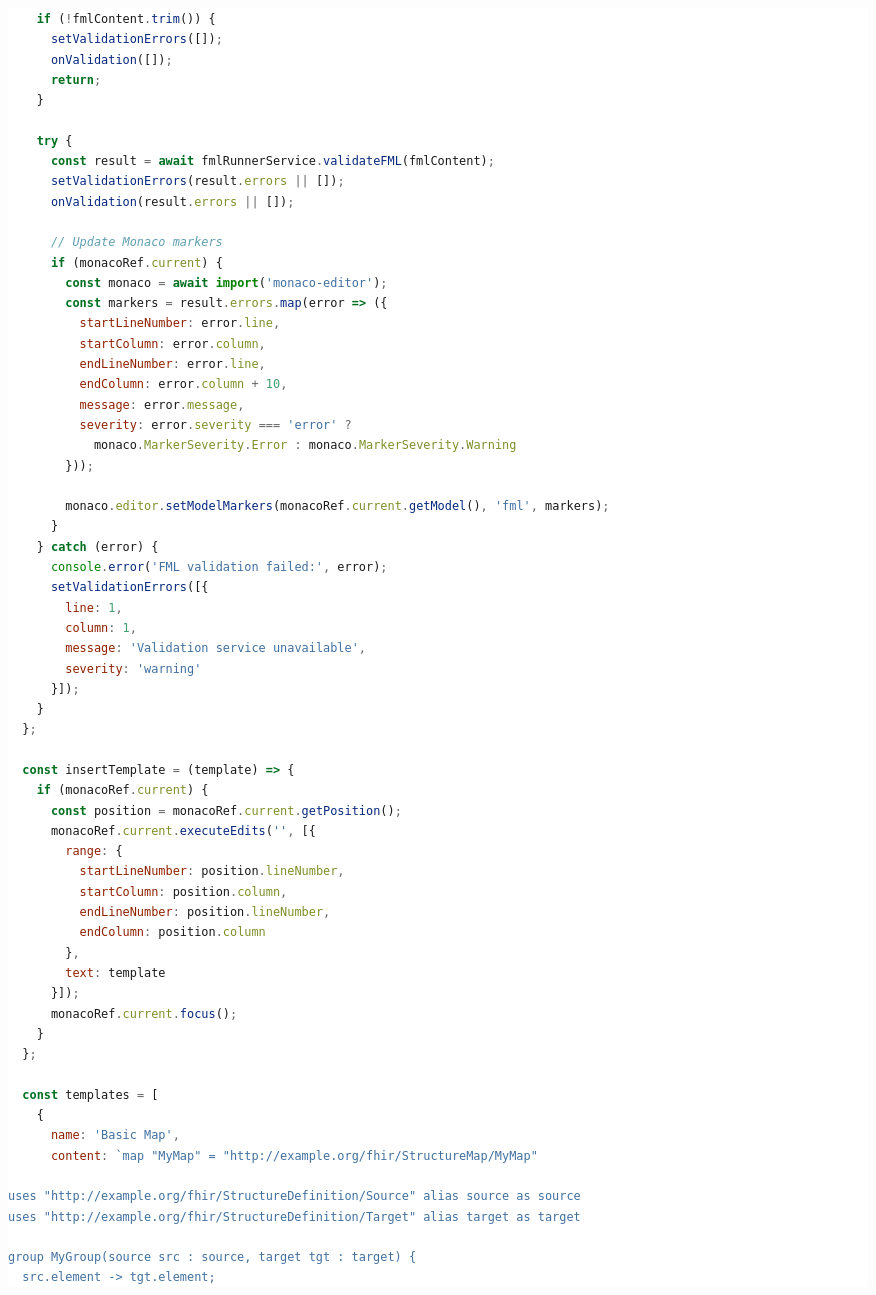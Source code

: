 ```javascript
    if (!fmlContent.trim()) {
      setValidationErrors([]);
      onValidation([]);
      return;
    }

    try {
      const result = await fmlRunnerService.validateFML(fmlContent);
      setValidationErrors(result.errors || []);
      onValidation(result.errors || []);
      
      // Update Monaco markers
      if (monacoRef.current) {
        const monaco = await import('monaco-editor');
        const markers = result.errors.map(error => ({
          startLineNumber: error.line,
          startColumn: error.column,
          endLineNumber: error.line,
          endColumn: error.column + 10,
          message: error.message,
          severity: error.severity === 'error' ? 
            monaco.MarkerSeverity.Error : monaco.MarkerSeverity.Warning
        }));
        
        monaco.editor.setModelMarkers(monacoRef.current.getModel(), 'fml', markers);
      }
    } catch (error) {
      console.error('FML validation failed:', error);
      setValidationErrors([{
        line: 1,
        column: 1,
        message: 'Validation service unavailable',
        severity: 'warning'
      }]);
    }
  };

  const insertTemplate = (template) => {
    if (monacoRef.current) {
      const position = monacoRef.current.getPosition();
      monacoRef.current.executeEdits('', [{
        range: {
          startLineNumber: position.lineNumber,
          startColumn: position.column,
          endLineNumber: position.lineNumber,
          endColumn: position.column
        },
        text: template
      }]);
      monacoRef.current.focus();
    }
  };

  const templates = [
    {
      name: 'Basic Map',
      content: `map "MyMap" = "http://example.org/fhir/StructureMap/MyMap"

uses "http://example.org/fhir/StructureDefinition/Source" alias source as source
uses "http://example.org/fhir/StructureDefinition/Target" alias target as target

group MyGroup(source src : source, target tgt : target) {
  src.element -> tgt.element;
```